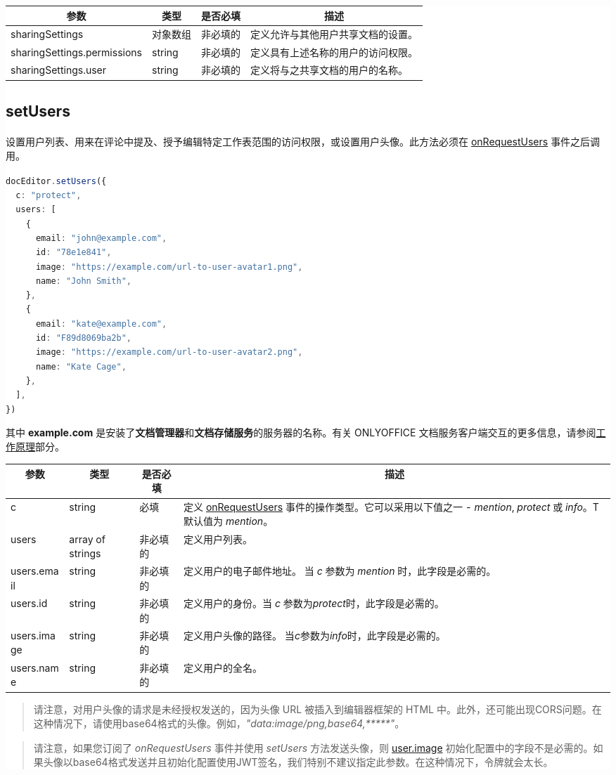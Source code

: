 | 参数                   | 类型            | 是否必填 | 描述                                                             |
| --------------------------- | --------------- | -------- | ----------------------------------------------------------------------- |
| sharingSettings             | 对象数组 | 非必填的 | 定义允许与其他用户共享文档的设置。 |
| sharingSettings.permissions | string          | 非必填的 | 定义具有上述名称的用户的访问权限。             |
| sharingSettings.user        | string          | 非必填的 | 定义将与之共享文档的用户的名称。    |

## setUsers

设置用户列表、用来在评论中提及、授予编辑特定工作表范围的访问权限，或设置用户头像。此方法必须在 [onRequestUsers](./config/events.md#onrequestusers) 事件之后调用。

  ``` ts
  docEditor.setUsers({
    c: "protect",
    users: [
      {
        email: "john@example.com",
        id: "78e1e841",
        image: "https://example.com/url-to-user-avatar1.png",
        name: "John Smith",
      },
      {
        email: "kate@example.com",
        id: "F89d8069ba2b",
        image: "https://example.com/url-to-user-avatar2.png",
        name: "Kate Cage",
      },
    ],
  })
  ```

其中 **example.com** 是安装了**文档管理器**和**文档存储服务**的服务器的名称。有关 ONLYOFFICE 文档服务客户端交互的更多信息，请参阅[工作原理](../get-started/how-it-works/how-it-works.md)部分。

| 参数   | 类型             | 是否必填 | 描述                                                                                                                                                                                                      |
| ----------- | ---------------- | -------- | ---------------------------------------------------------------------------------------------------------------------------------------------------------------------------------------------------------------- |
| c           | string           | 必填 | 定义 [onRequestUsers](./config/events.md#onrequestusers) 事件的操作类型。它可以采用以下值之一 - *mention*, *protect* 或 *info*。T默认值为 *mention*。|
| users       | array of strings | 非必填的 | 定义用户列表。                                                                                                                                                                                   |
| users.email | string           | 非必填的 | 定义用户的电子邮件地址。 当 *c* 参数为 *mention* 时，此字段是必需的。                                                                                                              |
| users.id    | string           | 非必填的 | 定义用户的身份。当 *c* 参数为*protect*时，此字段是必需的。                                                                                                              |
| users.image | string           | 非必填的 | 定义用户头像的路径。 当*c*参数为*info*时，此字段是必需的。                                                                                                                  |
| users.name  | string           | 非必填的 | 定义用户的全名。                                                                                                                                                                               |

> 请注意，对用户头像的请求是未经授权发送的，因为头像 URL 被插入到编辑器框架的 HTML 中。此外，还可能出现CORS问题。在这种情况下，请使用base64格式的头像。例如，*"data:image/png,base64,\*\*\*\*\*"*。

> 请注意，如果您订阅了 *onRequestUsers* 事件并使用 *setUsers* 方法发送头像，则 [user.image](./config/editor/editor.md#user) 初始化配置中的字段不是必需的。如果头像以base64格式发送并且初始化配置使用JWT签名，我们特别不建议指定此参数。在这种情况下，令牌就会太长。
